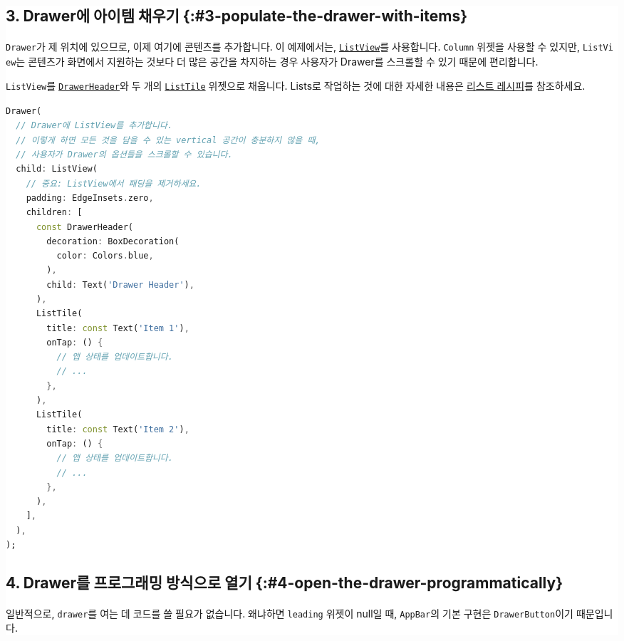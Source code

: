 ## 3. Drawer에 아이템 채우기 {:#3-populate-the-drawer-with-items}

`Drawer`가 제 위치에 있으므로, 이제 여기에 콘텐츠를 추가합니다. 
이 예제에서는, [`ListView`][]를 사용합니다. 
`Column` 위젯을 사용할 수 있지만, 
`ListView`는 콘텐츠가 화면에서 지원하는 것보다 더 많은 공간을 차지하는 경우
사용자가 Drawer를 스크롤할 수 있기 때문에 편리합니다.

`ListView`를 [`DrawerHeader`][]와 두 개의 [`ListTile`][] 위젯으로 채웁니다. 
Lists로 작업하는 것에 대한 자세한 내용은 [리스트 레시피][list recipes]를 참조하세요.

<?code-excerpt "lib/drawer.dart (DrawerListView)"?>
```dart
Drawer(
  // Drawer에 ListView를 추가합니다. 
  // 이렇게 하면 모든 것을 담을 수 있는 vertical 공간이 충분하지 않을 때, 
  // 사용자가 Drawer의 옵션들을 스크롤할 수 있습니다.
  child: ListView(
    // 중요: ListView에서 패딩을 제거하세요.
    padding: EdgeInsets.zero,
    children: [
      const DrawerHeader(
        decoration: BoxDecoration(
          color: Colors.blue,
        ),
        child: Text('Drawer Header'),
      ),
      ListTile(
        title: const Text('Item 1'),
        onTap: () {
          // 앱 상태를 업데이트합니다.
          // ...
        },
      ),
      ListTile(
        title: const Text('Item 2'),
        onTap: () {
          // 앱 상태를 업데이트합니다.
          // ...
        },
      ),
    ],
  ),
);
```

## 4. Drawer를 프로그래밍 방식으로 열기 {:#4-open-the-drawer-programmatically}

일반적으로, `drawer`를 여는 데 코드를 쓸 필요가 없습니다. 
왜냐하면 `leading` 위젯이 null일 때, `AppBar`의 기본 구현은 `DrawerButton`이기 때문입니다.


[`Drawer`]: {{site.api}}/flutter/material/Drawer-class.html
[`DrawerHeader`]: {{site.api}}/flutter/material/DrawerHeader-class.html
[list recipes]: /cookbook#lists
[`ListTile`]: {{site.api}}/flutter/material/ListTile-class.html
[`ListView`]: {{site.api}}/flutter/widgets/ListView-class.html
[material library]: {{site.api}}/flutter/material/material-library.html
[`Navigator`]: {{site.api}}/flutter/widgets/Navigator-class.html
[`Scaffold`]: {{site.api}}/flutter/material/Scaffold-class.html
[Navigation]: /cookbook#navigation
